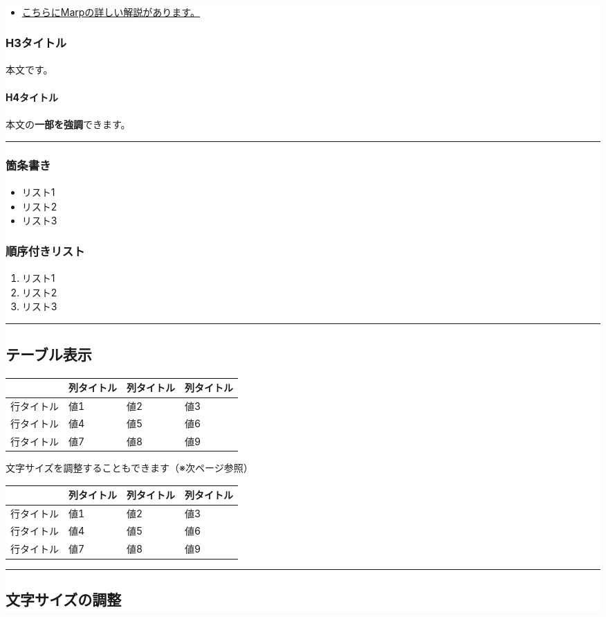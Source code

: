 - [こちらにMarpの詳しい解説があります。](https://zenn.dev/oyashiro846/articles/0deab8230432a5)

### H3タイトル

本文です。

#### H4タイトル

本文の**一部を強調**できます。

---

### 箇条書き

- リスト1
- リスト2
- リスト3

### 順序付きリスト

1. リスト1
2. リスト2
3. リスト3

---

## テーブル表示

|  | 列タイトル | 列タイトル | 列タイトル |
| --- | --- | --- | --- |
| 行タイトル | 値1 | 値2 | 値3 |
| 行タイトル | 値4 | 値5 | 値6 |
| 行タイトル | 値7 | 値8 | 値9 |

文字サイズを調整することもできます（※次ページ参照）

<div class="text-xs">

|  | 列タイトル | 列タイトル | 列タイトル |
| --- | --- | --- | --- |
| 行タイトル | 値1 | 値2 | 値3 |
| 行タイトル | 値4 | 値5 | 値6 |
| 行タイトル | 値7 | 値8 | 値9 |

</div>

---

## 文字サイズの調整
